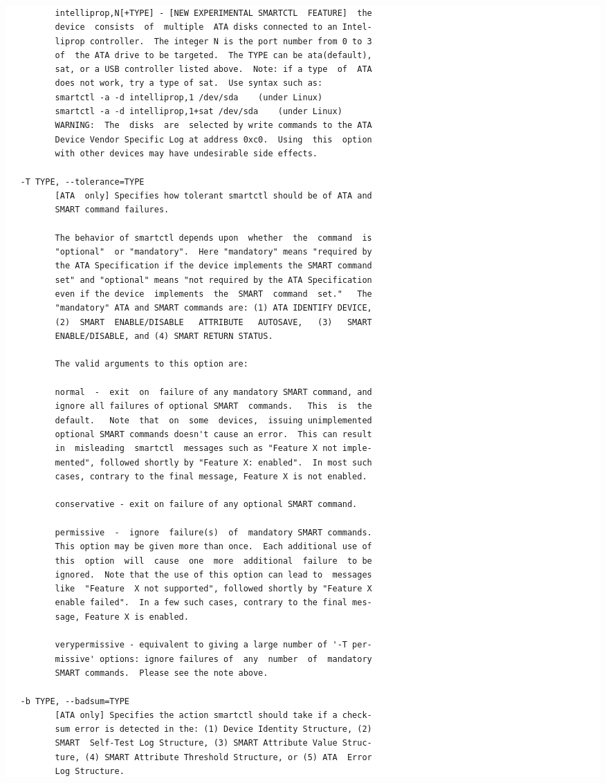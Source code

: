               intelliprop,N[+TYPE] - [NEW EXPERIMENTAL SMARTCTL  FEATURE]  the
              device  consists  of  multiple  ATA disks connected to an Intel‐
              liprop controller.  The integer N is the port number from 0 to 3
              of  the ATA drive to be targeted.  The TYPE can be ata(default),
              sat, or a USB controller listed above.  Note: if a type  of  ATA
              does not work, try a type of sat.  Use syntax such as:
              smartctl -a -d intelliprop,1 /dev/sda    (under Linux)
              smartctl -a -d intelliprop,1+sat /dev/sda    (under Linux)
              WARNING:  The  disks  are  selected by write commands to the ATA
              Device Vendor Specific Log at address 0xc0.  Using  this  option
              with other devices may have undesirable side effects.

       -T TYPE, --tolerance=TYPE
              [ATA  only] Specifies how tolerant smartctl should be of ATA and
              SMART command failures.

              The behavior of smartctl depends upon  whether  the  command  is
              "optional"  or "mandatory".  Here "mandatory" means "required by
              the ATA Specification if the device implements the SMART command
              set" and "optional" means "not required by the ATA Specification
              even if the device  implements  the  SMART  command  set."   The
              "mandatory" ATA and SMART commands are: (1) ATA IDENTIFY DEVICE,
              (2)  SMART  ENABLE/DISABLE   ATTRIBUTE   AUTOSAVE,   (3)   SMART
              ENABLE/DISABLE, and (4) SMART RETURN STATUS.

              The valid arguments to this option are:

              normal  -  exit  on  failure of any mandatory SMART command, and
              ignore all failures of optional SMART  commands.   This  is  the
              default.   Note  that  on  some  devices,  issuing unimplemented
              optional SMART commands doesn't cause an error.  This can result
              in  misleading  smartctl  messages such as "Feature X not imple‐
              mented", followed shortly by "Feature X: enabled".  In most such
              cases, contrary to the final message, Feature X is not enabled.

              conservative - exit on failure of any optional SMART command.

              permissive  -  ignore  failure(s)  of  mandatory SMART commands.
              This option may be given more than once.  Each additional use of
              this  option  will  cause  one  more  additional  failure  to be
              ignored.  Note that the use of this option can lead to  messages
              like  "Feature  X not supported", followed shortly by "Feature X
              enable failed".  In a few such cases, contrary to the final mes‐
              sage, Feature X is enabled.

              verypermissive - equivalent to giving a large number of '-T per‐
              missive' options: ignore failures of  any  number  of  mandatory
              SMART commands.  Please see the note above.

       -b TYPE, --badsum=TYPE
              [ATA only] Specifies the action smartctl should take if a check‐
              sum error is detected in the: (1) Device Identity Structure, (2)
              SMART  Self-Test Log Structure, (3) SMART Attribute Value Struc‐
              ture, (4) SMART Attribute Threshold Structure, or (5) ATA  Error
              Log Structure.
